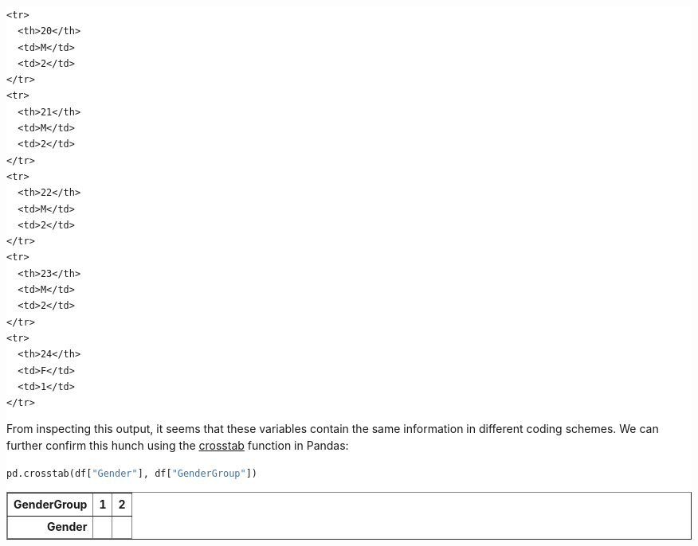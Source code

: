     <tr>
      <th>20</th>
      <td>M</td>
      <td>2</td>
    </tr>
    <tr>
      <th>21</th>
      <td>M</td>
      <td>2</td>
    </tr>
    <tr>
      <th>22</th>
      <td>M</td>
      <td>2</td>
    </tr>
    <tr>
      <th>23</th>
      <td>M</td>
      <td>2</td>
    </tr>
    <tr>
      <th>24</th>
      <td>F</td>
      <td>1</td>
    </tr>
  </tbody>
</table>
</div>



From inspecting this output, it seems that these variables contain the same information in different coding schemes.  We can further confirm this hunch using the [crosstab](https://pandas.pydata.org/docs/reference/api/pandas.crosstab.html) function in Pandas:


```python
pd.crosstab(df["Gender"], df["GenderGroup"])
```




<div>
<style scoped>
    .dataframe tbody tr th:only-of-type {
        vertical-align: middle;
    }

    .dataframe tbody tr th {
        vertical-align: top;
    }

    .dataframe thead th {
        text-align: right;
    }
</style>
<table border="1" class="dataframe">
  <thead>
    <tr style="text-align: right;">
      <th>GenderGroup</th>
      <th>1</th>
      <th>2</th>
    </tr>
    <tr>
      <th>Gender</th>
      <th></th>
      <th></th>
    </tr>